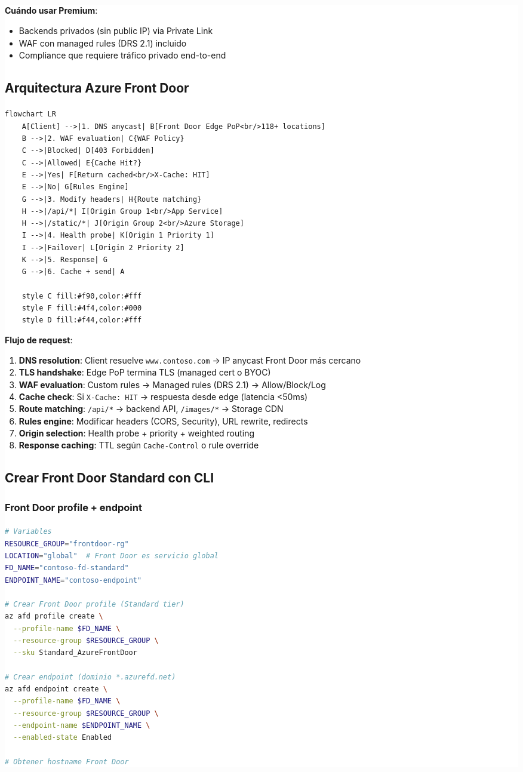 **Cuándo usar Premium**:

- Backends privados (sin public IP) via Private Link
- WAF con managed rules (DRS 2.1) incluido
- Compliance que requiere tráfico privado end-to-end

## Arquitectura Azure Front Door

```mermaid
flowchart LR
    A[Client] -->|1. DNS anycast| B[Front Door Edge PoP<br/>118+ locations]
    B -->|2. WAF evaluation| C{WAF Policy}
    C -->|Blocked| D[403 Forbidden]
    C -->|Allowed| E{Cache Hit?}
    E -->|Yes| F[Return cached<br/>X-Cache: HIT]
    E -->|No| G[Rules Engine]
    G -->|3. Modify headers| H{Route matching}
    H -->|/api/*| I[Origin Group 1<br/>App Service]
    H -->|/static/*| J[Origin Group 2<br/>Azure Storage]
    I -->|4. Health probe| K[Origin 1 Priority 1]
    I -->|Failover| L[Origin 2 Priority 2]
    K -->|5. Response| G
    G -->|6. Cache + send| A

    style C fill:#f90,color:#fff
    style F fill:#4f4,color:#000
    style D fill:#f44,color:#fff
```

**Flujo de request**:

1. **DNS resolution**: Client resuelve `www.contoso.com` → IP anycast Front Door más cercano
2. **TLS handshake**: Edge PoP termina TLS (managed cert o BYOC)
3. **WAF evaluation**: Custom rules → Managed rules (DRS 2.1) → Allow/Block/Log
4. **Cache check**: Si `X-Cache: HIT` → respuesta desde edge (latencia <50ms)
5. **Route matching**: `/api/*` → backend API, `/images/*` → Storage CDN
6. **Rules engine**: Modificar headers (CORS, Security), URL rewrite, redirects
7. **Origin selection**: Health probe + priority + weighted routing
8. **Response caching**: TTL según `Cache-Control` o rule override

## Crear Front Door Standard con CLI

### Front Door profile + endpoint

```bash
# Variables
RESOURCE_GROUP="frontdoor-rg"
LOCATION="global"  # Front Door es servicio global
FD_NAME="contoso-fd-standard"
ENDPOINT_NAME="contoso-endpoint"

# Crear Front Door profile (Standard tier)
az afd profile create \
  --profile-name $FD_NAME \
  --resource-group $RESOURCE_GROUP \
  --sku Standard_AzureFrontDoor

# Crear endpoint (dominio *.azurefd.net)
az afd endpoint create \
  --profile-name $FD_NAME \
  --resource-group $RESOURCE_GROUP \
  --endpoint-name $ENDPOINT_NAME \
  --enabled-state Enabled

# Obtener hostname Front Door
```